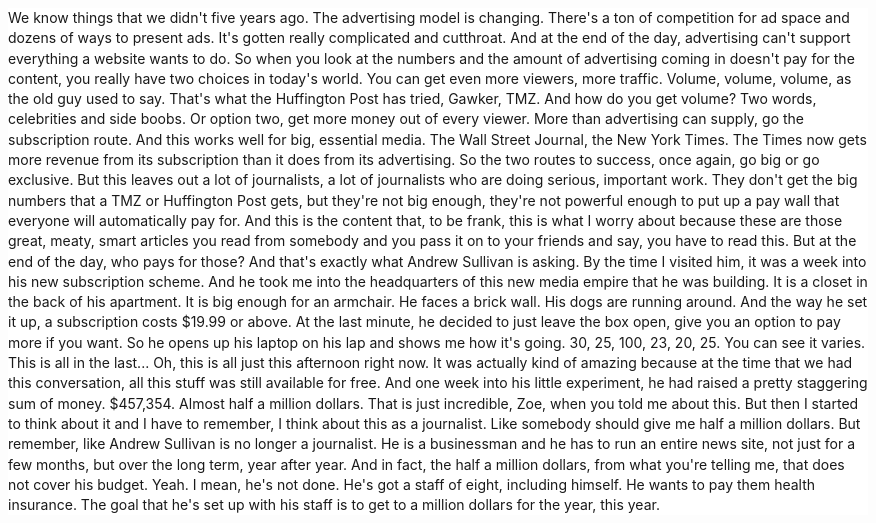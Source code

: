 We know things that we didn't five years ago.
The advertising model is changing.
There's a ton of competition for ad space and dozens of ways to present ads.
It's gotten really complicated and cutthroat.
And at the end of the day, advertising can't support everything a website wants to do.
So when you look at the numbers
and the amount of advertising coming in doesn't pay for the content,
you really have two choices in today's world.
You can get even more viewers, more traffic.
Volume, volume, volume, as the old guy used to say.
That's what the Huffington Post has tried, Gawker, TMZ.
And how do you get volume?
Two words, celebrities and side boobs.
Or option two, get more money out of every viewer.
More than advertising can supply, go the subscription route.
And this works well for big, essential media.
The Wall Street Journal, the New York Times.
The Times now gets more revenue from its subscription
than it does from its advertising.
So the two routes to success, once again, go big or go exclusive.
But this leaves out a lot of journalists,
a lot of journalists who are doing serious, important work.
They don't get the big numbers that a TMZ or Huffington Post gets,
but they're not big enough, they're not powerful enough
to put up a pay wall that everyone will automatically pay for.
And this is the content that, to be frank, this is what I worry about
because these are those great, meaty, smart articles you read from somebody
and you pass it on to your friends and say, you have to read this.
But at the end of the day, who pays for those?
And that's exactly what Andrew Sullivan is asking.
By the time I visited him, it was a week into his new subscription scheme.
And he took me into the headquarters of this new media empire that he was building.
It is a closet in the back of his apartment.
It is big enough for an armchair.
He faces a brick wall.
His dogs are running around.
And the way he set it up, a subscription costs $19.99 or above.
At the last minute, he decided to just leave the box open,
give you an option to pay more if you want.
So he opens up his laptop on his lap and shows me how it's going.
30, 25, 100, 23, 20, 25.
You can see it varies.
This is all in the last...
Oh, this is all just this afternoon right now.
It was actually kind of amazing because at the time that we had this conversation,
all this stuff was still available for free.
And one week into his little experiment,
he had raised a pretty staggering sum of money.
$457,354.
Almost half a million dollars.
That is just incredible, Zoe, when you told me about this.
But then I started to think about it and I have to remember,
I think about this as a journalist.
Like somebody should give me half a million dollars.
But remember, like Andrew Sullivan is no longer a journalist.
He is a businessman and he has to run an entire news site,
not just for a few months, but over the long term, year after year.
And in fact, the half a million dollars, from what you're telling me,
that does not cover his budget.
Yeah. I mean, he's not done.
He's got a staff of eight, including himself.
He wants to pay them health insurance.
The goal that he's set up with his staff
is to get to a million dollars for the year, this year.